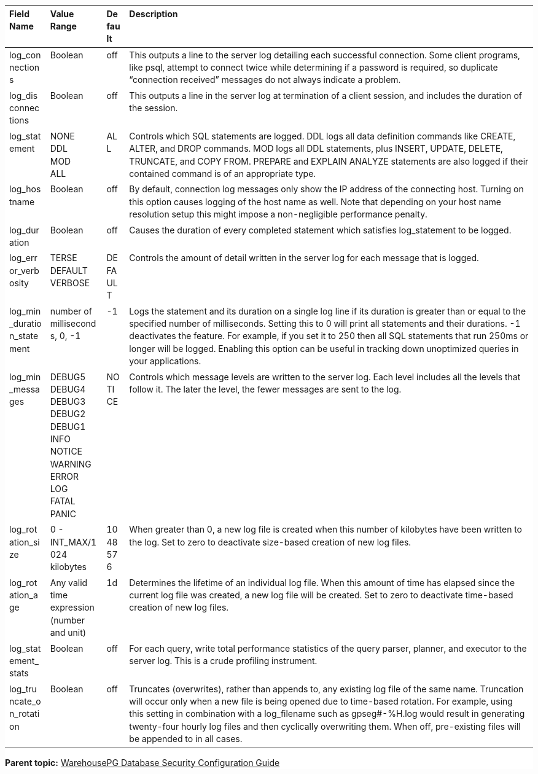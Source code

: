 |Field Name |Value Range |Default |Description |
|:-----------|:------------|:--------|:------------|
|log\_connections |Boolean |off |This outputs a line to the server log detailing each successful connection. Some client programs, like psql, attempt to connect twice while determining if a password is required, so duplicate “connection received” messages do not always indicate a problem. |
|log\_disconnections |Boolean |off |This outputs a line in the server log at termination of a client session, and includes the duration of the session. |
|log\_statement |NONE<br/>DDL<br/>MOD<br/>ALL |ALL |Controls which SQL statements are logged. DDL logs all data definition commands like CREATE, ALTER, and DROP commands. MOD logs all DDL statements, plus INSERT, UPDATE, DELETE, TRUNCATE, and COPY FROM. PREPARE and EXPLAIN ANALYZE statements are also logged if their contained command is of an appropriate type. |
|log\_hostname |Boolean |off |By default, connection log messages only show the IP address of the connecting host. Turning on this option causes logging of the host name as well. Note that depending on your host name resolution setup this might impose a non-negligible performance penalty. |
|log\_duration |Boolean |off |Causes the duration of every completed statement which satisfies log\_statement to be logged. |
|log\_error\_verbosity |TERSE<br/>DEFAULT<br/>VERBOSE |DEFAULT |Controls the amount of detail written in the server log for each message that is logged. |
|log\_min\_duration\_statement |number of milliseconds, 0, -1 |-1 |Logs the statement and its duration on a single log line if its duration is greater than or equal to the specified number of milliseconds. Setting this to 0 will print all statements and their durations. -1 deactivates the feature. For example, if you set it to 250 then all SQL statements that run 250ms or longer will be logged. Enabling this option can be useful in tracking down unoptimized queries in your applications. |
|log\_min\_messages |DEBUG5<br/>DEBUG4<br/>DEBUG3<br/>DEBUG2<br/>DEBUG1<br/>INFO<br/>NOTICE<br/>WARNING<br/>ERROR<br/>LOG<br/>FATAL<br/>PANIC |NOTICE |Controls which message levels are written to the server log. Each level includes all the levels that follow it. The later the level, the fewer messages are sent to the log. |
|log\_rotation\_size |0 - INT\_MAX/1024 kilobytes|1048576|When greater than 0, a new log file is created when this number of kilobytes have been written to the log. Set to zero to deactivate size-based creation of new log files. |
|log\_rotation\_age |Any valid time expression \(number and unit\) |1d |Determines the lifetime of an individual log file. When this amount of time has elapsed since the current log file was created, a new log file will be created. Set to zero to deactivate time-based creation of new log files. |
|log\_statement\_stats |Boolean |off |For each query, write total performance statistics of the query parser, planner, and executor to the server log. This is a crude profiling instrument. |
|log\_truncate\_on\_rotation |Boolean |off |Truncates \(overwrites\), rather than appends to, any existing log file of the same name. Truncation will occur only when a new file is being opened due to time-based rotation. For example, using this setting in combination with a log\_filename such as gpseg\#-%H.log would result in generating twenty-four hourly log files and then cyclically overwriting them. When off, pre-existing files will be appended to in all cases. |

**Parent topic:** [WarehousePG Database Security Configuration Guide](../security_guide/)

